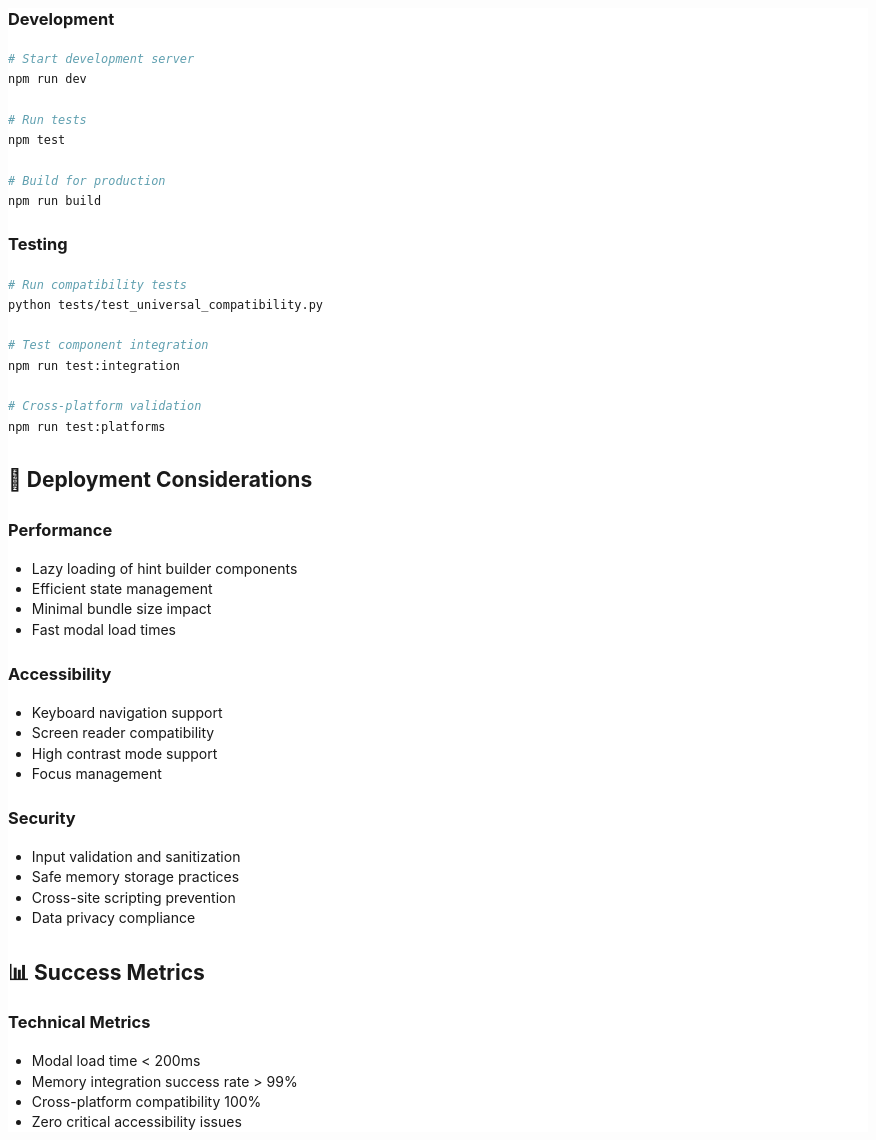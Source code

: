 ### Development
```bash
# Start development server
npm run dev

# Run tests
npm test

# Build for production
npm run build
```

### Testing
```bash
# Run compatibility tests
python tests/test_universal_compatibility.py

# Test component integration
npm run test:integration

# Cross-platform validation
npm run test:platforms
```

## 🚀 Deployment Considerations

### Performance
- Lazy loading of hint builder components
- Efficient state management
- Minimal bundle size impact
- Fast modal load times

### Accessibility
- Keyboard navigation support
- Screen reader compatibility
- High contrast mode support
- Focus management

### Security
- Input validation and sanitization
- Safe memory storage practices
- Cross-site scripting prevention
- Data privacy compliance

## 📊 Success Metrics

### Technical Metrics
- Modal load time < 200ms
- Memory integration success rate > 99%
- Cross-platform compatibility 100%
- Zero critical accessibility issues
